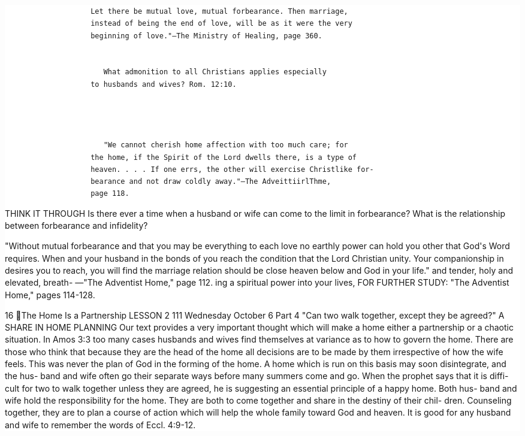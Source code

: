                         Let there be mutual love, mutual forbearance. Then marriage,
                        instead of being the end of love, will be as it were the very
                        beginning of love."—The Ministry of Healing, page 360.


                           What admonition to all Christians applies especially
                        to husbands and wives? Rom. 12:10.




                           "We cannot cherish home affection with too much care; for
                        the home, if the Spirit of the Lord dwells there, is a type of
                        heaven. . . . If one errs, the other will exercise Christlike for-
                        bearance and not draw coldly away."—The AdveittiirlThme,
                        page 118.

 THINK IT THROUGH          Is there ever a time when a husband or wife can come
                        to the limit in forbearance? What is the relationship
                        between forbearance and infidelity?




  "Without mutual forbearance and           that you may be everything to each
love no earthly power can hold you          other that God's Word requires. When
and your husband in the bonds of            you reach the condition that the Lord
Christian unity. Your companionship in      desires you to reach, you will find
the marriage relation should be close       heaven below and God in your life."
and tender, holy and elevated, breath-      —"The Adventist Home," page 112.
ing a spiritual power into your lives,
FOR FURTHER STUDY: "The Adventist Home," pages 114-128.

16
The Home Is a Partnership       LESSON 2                          111 Wednesday
                                                                        October 6
           Part 4         "Can two walk together, except they be agreed?"
      A SHARE IN
  HOME PLANNING           Our text provides a very important thought which will
                       make a home either a partnership or a chaotic situation. In
        Amos 3:3
                       too many cases husbands and wives find themselves at variance
                       as to how to govern the home. There are those who think that
                       because they are the head of the home all decisions are to be
                       made by them irrespective of how the wife feels. This was
                       never the plan of God in the forming of the home. A home
                       which is run on this basis may soon disintegrate, and the hus-
                       band and wife often go their separate ways before many
                       summers come and go. When the prophet says that it is diffi-
                       cult for two to walk together unless they are agreed, he is
                       suggesting an essential principle of a happy home. Both hus-
                       band and wife hold the responsibility for the home. They are
                       both to come together and share in the destiny of their chil-
                       dren. Counseling together, they are to plan a course of action
                       which will help the whole family toward God and heaven. It
                       is good for any husband and wife to remember the words of
                       Eccl. 4:9-12.
